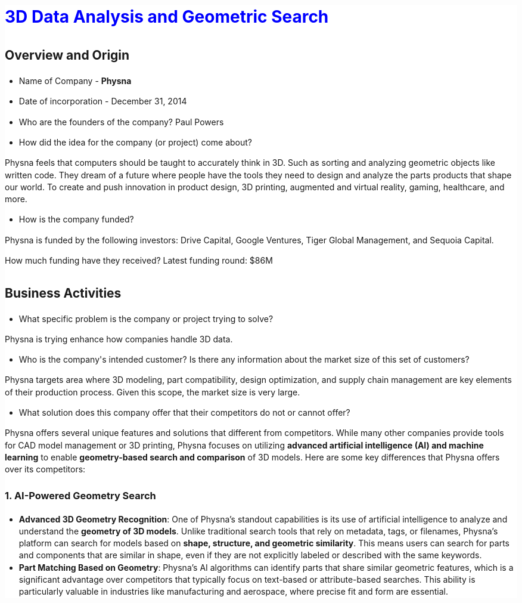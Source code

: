 # <span style="color: blue;">3D Data Analysis and Geometric Search</span>

## Overview and Origin

* Name of Company - **Physna**

* Date of incorporation - December 31, 2014

* Who are the founders of the company?  Paul Powers

* How did the idea for the company (or project) come about?

Physna feels that computers should be taught to accurately think in 3D.  Such as sorting and analyzing geometric objects like written code.  They dream of a future where people have the tools they need to design and analyze the parts products that shape our world.  To create and push innovation in product design, 3D printing, augmented and virtual reality, gaming, healthcare, and more.

* How is the company funded?

Physna is funded by the following investors:  Drive Capital, Google Ventures, Tiger Global Management, and Sequoia Capital. 

  How much funding have they received?  Latest funding round:  $86M

## Business Activities

* What specific problem is the company or project trying to solve?

Physna is trying enhance how companies handle 3D data.

* Who is the company's intended customer? Is there any information about the market size of this set of customers?

Physna targets area where 3D modeling, part compatibility, design optimization, and supply chain management are key elements of their production process.  Given this scope, the market size is very large.

* What solution does this company offer that their competitors do not or cannot offer?

Physna offers several unique features and solutions that different from competitors. While many other companies provide tools for CAD model management or 3D printing, Physna focuses on utilizing **advanced artificial intelligence (AI) and machine learning** to enable **geometry-based search and comparison** of 3D models. Here are some key differences that Physna offers over its competitors:

### 1. **AI-Powered Geometry Search**
   - **Advanced 3D Geometry Recognition**: One of Physna’s standout capabilities is its use of artificial intelligence to analyze and understand the **geometry of 3D models**. Unlike traditional search tools that rely on metadata, tags, or filenames, Physna’s platform can search for models based on **shape, structure, and geometric similarity**. This means users can search for parts and components that are similar in shape, even if they are not explicitly labeled or described with the same keywords.
   - **Part Matching Based on Geometry**: Physna’s AI algorithms can identify parts that share similar geometric features, which is a significant advantage over competitors that typically focus on text-based or attribute-based searches. This ability is particularly valuable in industries like manufacturing and aerospace, where precise fit and form are essential.
